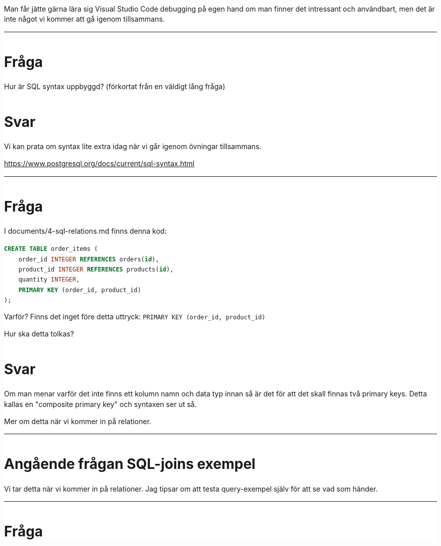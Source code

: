 Man får jätte gärna lära sig Visual Studio Code debugging på egen hand om man finner det intressant och användbart, men det är inte något vi kommer att gå igenom tillsammans.

---

# Fråga

Hur är SQL syntax uppbyggd? (förkortat från en väldigt lång fråga)

# Svar

Vi kan prata om syntax lite extra idag när vi går igenom övningar tillsammans.

<https://www.postgresql.org/docs/current/sql-syntax.html>

---

# Fråga

I documents/4-sql-relations.md finns denna kod:

```sql
CREATE TABLE order_items (
    order_id INTEGER REFERENCES orders(id),
    product_id INTEGER REFERENCES products(id),
    quantity INTEGER,
    PRIMARY KEY (order_id, product_id)
);
```

Varför? Finns det inget före detta uttryck:
`PRIMARY KEY (order_id, product_id)`

Hur ska detta tolkas?

# Svar

Om man menar varför det inte finns ett kolumn namn och data typ innan så är det för att det skall finnas två primary keys. Detta kallas en "composite primary key" och syntaxen ser ut så.

Mer om detta när vi kommer in på relationer.

---

# Angående frågan SQL-joins exempel

Vi tar detta när vi kommer in på relationer. Jag tipsar om att testa query-exempel själv för att se vad som händer.

---

# Fråga
